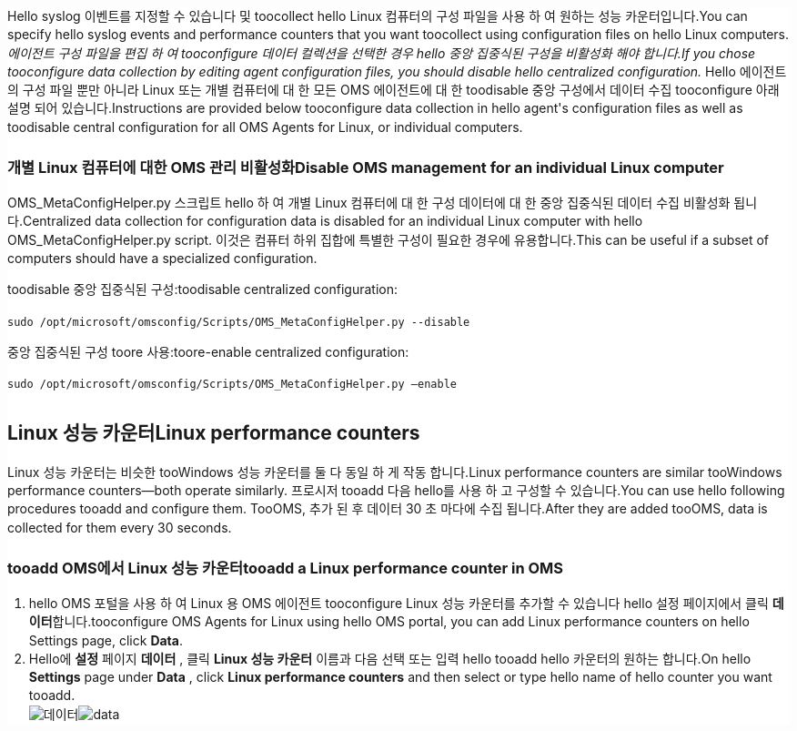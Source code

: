 <span data-ttu-id="97875-242">Hello syslog 이벤트를 지정할 수 있습니다 및 toocollect hello Linux 컴퓨터의 구성 파일을 사용 하 여 원하는 성능 카운터입니다.</span><span class="sxs-lookup"><span data-stu-id="97875-242">You can specify hello syslog events and performance counters that you want toocollect using configuration files on hello Linux computers.</span></span> <span data-ttu-id="97875-243">*에이전트 구성 파일을 편집 하 여 tooconfigure 데이터 컬렉션을 선택한 경우 hello 중앙 집중식된 구성을 비활성화 해야 합니다.*</span><span class="sxs-lookup"><span data-stu-id="97875-243">*If you chose tooconfigure data collection by editing agent configuration files, you should disable hello centralized configuration.*</span></span>  <span data-ttu-id="97875-244">Hello 에이전트의 구성 파일 뿐만 아니라 Linux 또는 개별 컴퓨터에 대 한 모든 OMS 에이전트에 대 한 toodisable 중앙 구성에서 데이터 수집 tooconfigure 아래 설명 되어 있습니다.</span><span class="sxs-lookup"><span data-stu-id="97875-244">Instructions are provided below tooconfigure data collection in hello agent's configuration files as well as toodisable central configuration for all OMS Agents for Linux, or individual computers.</span></span>

### <a name="disable-oms-management-for-an-individual-linux-computer"></a><span data-ttu-id="97875-245">개별 Linux 컴퓨터에 대한 OMS 관리 비활성화</span><span class="sxs-lookup"><span data-stu-id="97875-245">Disable OMS management for an individual Linux computer</span></span>
<span data-ttu-id="97875-246">OMS_MetaConfigHelper.py 스크립트 hello 하 여 개별 Linux 컴퓨터에 대 한 구성 데이터에 대 한 중앙 집중식된 데이터 수집 비활성화 됩니다.</span><span class="sxs-lookup"><span data-stu-id="97875-246">Centralized data collection for configuration data is disabled for an individual Linux computer with hello OMS_MetaConfigHelper.py script.</span></span> <span data-ttu-id="97875-247">이것은 컴퓨터 하위 집합에 특별한 구성이 필요한 경우에 유용합니다.</span><span class="sxs-lookup"><span data-stu-id="97875-247">This can be useful if a subset of computers should have a specialized configuration.</span></span>

<span data-ttu-id="97875-248">toodisable 중앙 집중식된 구성:</span><span class="sxs-lookup"><span data-stu-id="97875-248">toodisable centralized configuration:</span></span>

```
sudo /opt/microsoft/omsconfig/Scripts/OMS_MetaConfigHelper.py --disable
```

<span data-ttu-id="97875-249">중앙 집중식된 구성 toore 사용:</span><span class="sxs-lookup"><span data-stu-id="97875-249">toore-enable centralized configuration:</span></span>

```
sudo /opt/microsoft/omsconfig/Scripts/OMS_MetaConfigHelper.py –enable
```

## <a name="linux-performance-counters"></a><span data-ttu-id="97875-250">Linux 성능 카운터</span><span class="sxs-lookup"><span data-stu-id="97875-250">Linux performance counters</span></span>
<span data-ttu-id="97875-251">Linux 성능 카운터는 비슷한 tooWindows 성능 카운터를 둘 다 동일 하 게 작동 합니다.</span><span class="sxs-lookup"><span data-stu-id="97875-251">Linux performance counters are similar tooWindows performance counters—both operate similarly.</span></span> <span data-ttu-id="97875-252">프로시저 tooadd 다음 hello를 사용 하 고 구성할 수 있습니다.</span><span class="sxs-lookup"><span data-stu-id="97875-252">You can use hello following procedures tooadd and configure them.</span></span> <span data-ttu-id="97875-253">TooOMS, 추가 된 후 데이터 30 초 마다에 수집 됩니다.</span><span class="sxs-lookup"><span data-stu-id="97875-253">After they are added tooOMS, data is collected for them every 30 seconds.</span></span>

### <a name="tooadd-a-linux-performance-counter-in-oms"></a><span data-ttu-id="97875-254">tooadd OMS에서 Linux 성능 카운터</span><span class="sxs-lookup"><span data-stu-id="97875-254">tooadd a Linux performance counter in OMS</span></span>
1. <span data-ttu-id="97875-255">hello OMS 포털을 사용 하 여 Linux 용 OMS 에이전트 tooconfigure Linux 성능 카운터를 추가할 수 있습니다 hello 설정 페이지에서 클릭 **데이터**합니다.</span><span class="sxs-lookup"><span data-stu-id="97875-255">tooconfigure OMS Agents for Linux using hello OMS portal, you can add Linux performance counters on hello Settings page, click **Data**.</span></span>  
2. <span data-ttu-id="97875-256">Hello에 **설정** 페이지 **데이터** , 클릭 **Linux 성능 카운터** 이름과 다음 선택 또는 입력 hello tooadd hello 카운터의 원하는 합니다.</span><span class="sxs-lookup"><span data-stu-id="97875-256">On hello **Settings** page under **Data** , click **Linux performance counters** and then select or type hello name of hello counter you want tooadd.</span></span>  
    <span data-ttu-id="97875-257">![데이터](./media/log-analytics-linux-agents/oms-settings-data01.png)</span><span class="sxs-lookup"><span data-stu-id="97875-257">![data](./media/log-analytics-linux-agents/oms-settings-data01.png)</span></span>